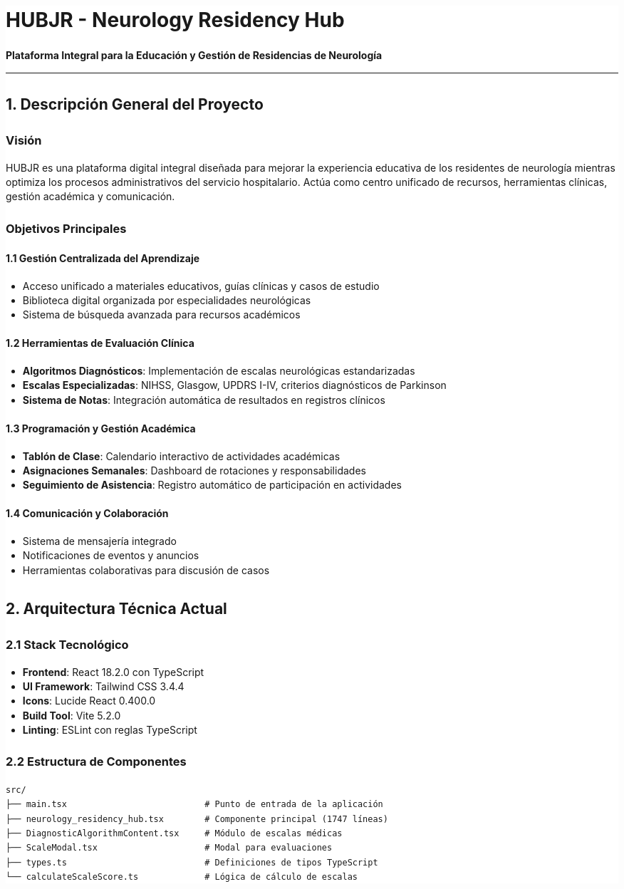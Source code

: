 # HUBJR - Neurology Residency Hub
**Plataforma Integral para la Educación y Gestión de Residencias de Neurología**

---

## 1. Descripción General del Proyecto

### Visión
HUBJR es una plataforma digital integral diseñada para mejorar la experiencia educativa de los residentes de neurología mientras optimiza los procesos administrativos del servicio hospitalario. Actúa como centro unificado de recursos, herramientas clínicas, gestión académica y comunicación.

### Objetivos Principales

#### 1.1 Gestión Centralizada del Aprendizaje
- Acceso unificado a materiales educativos, guías clínicas y casos de estudio
- Biblioteca digital organizada por especialidades neurológicas
- Sistema de búsqueda avanzada para recursos académicos

#### 1.2 Herramientas de Evaluación Clínica
- **Algoritmos Diagnósticos**: Implementación de escalas neurológicas estandarizadas
- **Escalas Especializadas**: NIHSS, Glasgow, UPDRS I-IV, criterios diagnósticos de Parkinson
- **Sistema de Notas**: Integración automática de resultados en registros clínicos

#### 1.3 Programación y Gestión Académica
- **Tablón de Clase**: Calendario interactivo de actividades académicas
- **Asignaciones Semanales**: Dashboard de rotaciones y responsabilidades
- **Seguimiento de Asistencia**: Registro automático de participación en actividades

#### 1.4 Comunicación y Colaboración
- Sistema de mensajería integrado
- Notificaciones de eventos y anuncios
- Herramientas colaborativas para discusión de casos

## 2. Arquitectura Técnica Actual

### 2.1 Stack Tecnológico
- **Frontend**: React 18.2.0 con TypeScript
- **UI Framework**: Tailwind CSS 3.4.4
- **Icons**: Lucide React 0.400.0
- **Build Tool**: Vite 5.2.0
- **Linting**: ESLint con reglas TypeScript

### 2.2 Estructura de Componentes

```
src/
├── main.tsx                           # Punto de entrada de la aplicación
├── neurology_residency_hub.tsx        # Componente principal (1747 líneas)
├── DiagnosticAlgorithmContent.tsx     # Módulo de escalas médicas
├── ScaleModal.tsx                     # Modal para evaluaciones
├── types.ts                           # Definiciones de tipos TypeScript
└── calculateScaleScore.ts             # Lógica de cálculo de escalas
```
